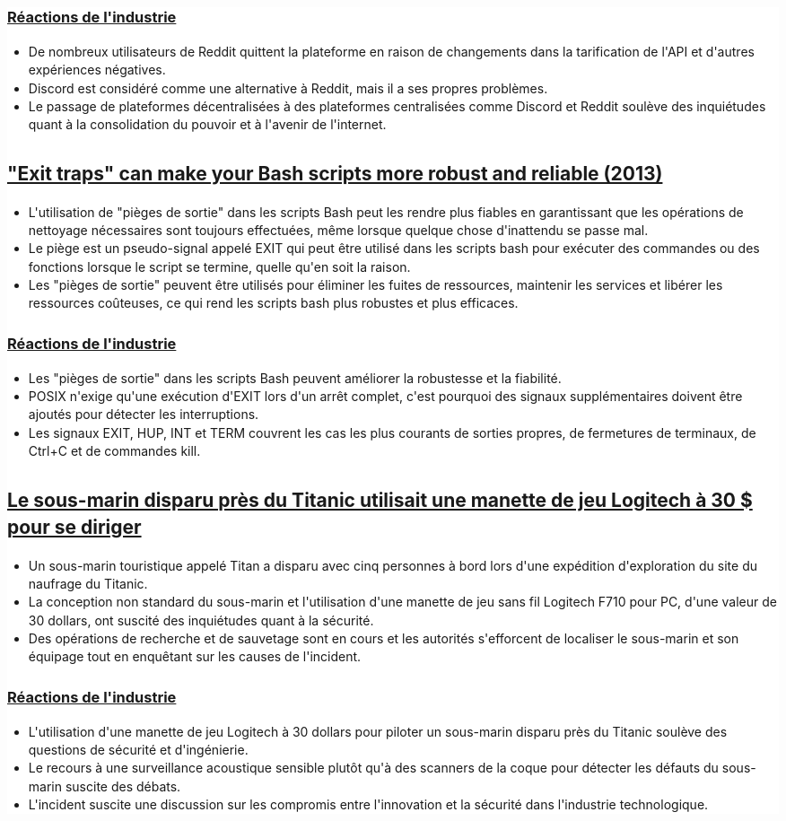 ### [Réactions de l'industrie](http://news.ycombinator.com/item?id=36401999)

- De nombreux utilisateurs de Reddit quittent la plateforme en raison de changements dans la tarification de l'API et d'autres expériences négatives.
- Discord est considéré comme une alternative à Reddit, mais il a ses propres problèmes.
- Le passage de plateformes décentralisées à des plateformes centralisées comme Discord et Reddit soulève des inquiétudes quant à la consolidation du pouvoir et à l'avenir de l'internet.

## ["Exit traps" can make your Bash scripts more robust and reliable (2013)](http://redsymbol.net/articles/bash-exit-traps/)

- L'utilisation de "pièges de sortie" dans les scripts Bash peut les rendre plus fiables en garantissant que les opérations de nettoyage nécessaires sont toujours effectuées, même lorsque quelque chose d'inattendu se passe mal.
- Le piège est un pseudo-signal appelé EXIT qui peut être utilisé dans les scripts bash pour exécuter des commandes ou des fonctions lorsque le script se termine, quelle qu'en soit la raison.
- Les "pièges de sortie" peuvent être utilisés pour éliminer les fuites de ressources, maintenir les services et libérer les ressources coûteuses, ce qui rend les scripts bash plus robustes et plus efficaces.

### [Réactions de l'industrie](http://news.ycombinator.com/item?id=36400465)

- Les "pièges de sortie" dans les scripts Bash peuvent améliorer la robustesse et la fiabilité.
- POSIX n'exige qu'une exécution d'EXIT lors d'un arrêt complet, c'est pourquoi des signaux supplémentaires doivent être ajoutés pour détecter les interruptions.
- Les signaux EXIT, HUP, INT et TERM couvrent les cas les plus courants de sorties propres, de fermetures de terminaux, de Ctrl+C et de commandes kill.

## [Le sous-marin disparu près du Titanic utilisait une manette de jeu Logitech à 30 $ pour se diriger](https://arstechnica.com/gaming/2023/06/submarine-missing-near-titanic-used-a-30-logitech-gamepad-for-steering/)

- Un sous-marin touristique appelé Titan a disparu avec cinq personnes à bord lors d'une expédition d'exploration du site du naufrage du Titanic.
- La conception non standard du sous-marin et l'utilisation d'une manette de jeu sans fil Logitech F710 pour PC, d'une valeur de 30 dollars, ont suscité des inquiétudes quant à la sécurité.
- Des opérations de recherche et de sauvetage sont en cours et les autorités s'efforcent de localiser le sous-marin et son équipage tout en enquêtant sur les causes de l'incident.

### [Réactions de l'industrie](http://news.ycombinator.com/item?id=36407781)

- L'utilisation d'une manette de jeu Logitech à 30 dollars pour piloter un sous-marin disparu près du Titanic soulève des questions de sécurité et d'ingénierie.
- Le recours à une surveillance acoustique sensible plutôt qu'à des scanners de la coque pour détecter les défauts du sous-marin suscite des débats.
- L'incident suscite une discussion sur les compromis entre l'innovation et la sécurité dans l'industrie technologique.

